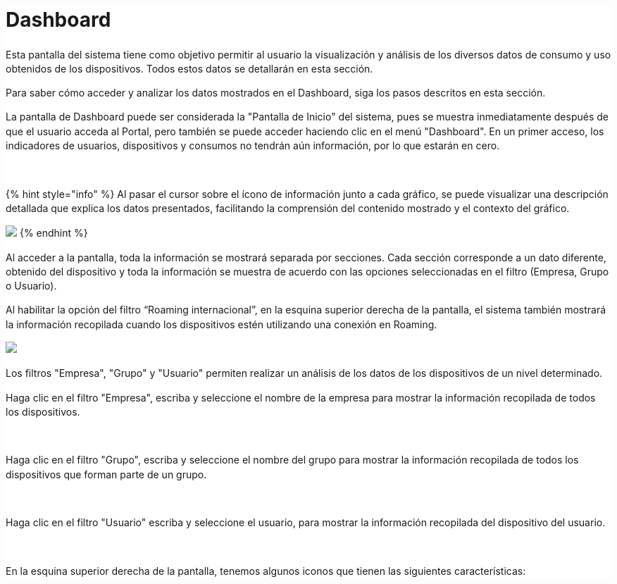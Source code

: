 # Dashboard

Esta pantalla del sistema tiene como objetivo permitir al usuario la visualización y análisis de los diversos datos de consumo y uso obtenidos de los dispositivos. Todos estos datos se detallarán en esta sección.

Para saber cómo acceder y analizar los datos mostrados en el Dashboard, siga los pasos descritos en esta sección.

La pantalla de Dashboard puede ser considerada la "Pantalla de Inicio" del sistema, pues se muestra inmediatamente después de que el usuario acceda al Portal, pero también se puede acceder haciendo clic en el menú "Dashboard". En un primer acceso, los indicadores de usuarios, dispositivos y consumos no tendrán aún información, por lo que estarán en cero.

<figure><img src="../../.gitbook/assets/image (3).png" alt=""><figcaption></figcaption></figure>

{% hint style="info" %}
Al pasar el cursor sobre el ícono de información junto a cada gráfico, se puede visualizar una descripción detallada que explica los datos presentados, facilitando la comprensión del contenido mostrado y el contexto del gráfico.

![](<../../.gitbook/assets/image (25).png>)
{% endhint %}

Al acceder a la pantalla, toda la información se mostrará separada por secciones. Cada sección corresponde a un dato diferente, obtenido del dispositivo y toda la información se muestra de acuerdo con las opciones seleccionadas en el filtro (Empresa, Grupo o Usuario).

Al habilitar la opción del filtro “Roaming internacional”, en la esquina superior derecha de la pantalla, el sistema también mostrará la información recopilada cuando los dispositivos estén utilizando una conexión en Roaming.

![](<../../.gitbook/assets/11 (4).png>)

Los filtros "Empresa", "Grupo" y "Usuario" permiten realizar un análisis de los datos de los dispositivos de un nivel determinado.

Haga clic en el filtro "Empresa", escriba y seleccione el nombre de la empresa para mostrar la información recopilada de todos los dispositivos.

<figure><img src="../../.gitbook/assets/image (163).png" alt=""><figcaption></figcaption></figure>

Haga clic en el filtro "Grupo", escriba y seleccione el nombre del grupo para mostrar la información recopilada de todos los dispositivos que forman parte de un grupo.

<figure><img src="../../.gitbook/assets/image (164).png" alt=""><figcaption></figcaption></figure>

Haga clic en el filtro "Usuario" escriba y seleccione el usuario, para mostrar la información recopilada del dispositivo del usuario.

<figure><img src="../../.gitbook/assets/image (165).png" alt=""><figcaption></figcaption></figure>

En la esquina superior derecha de la pantalla, tenemos algunos iconos que tienen las siguientes características:
